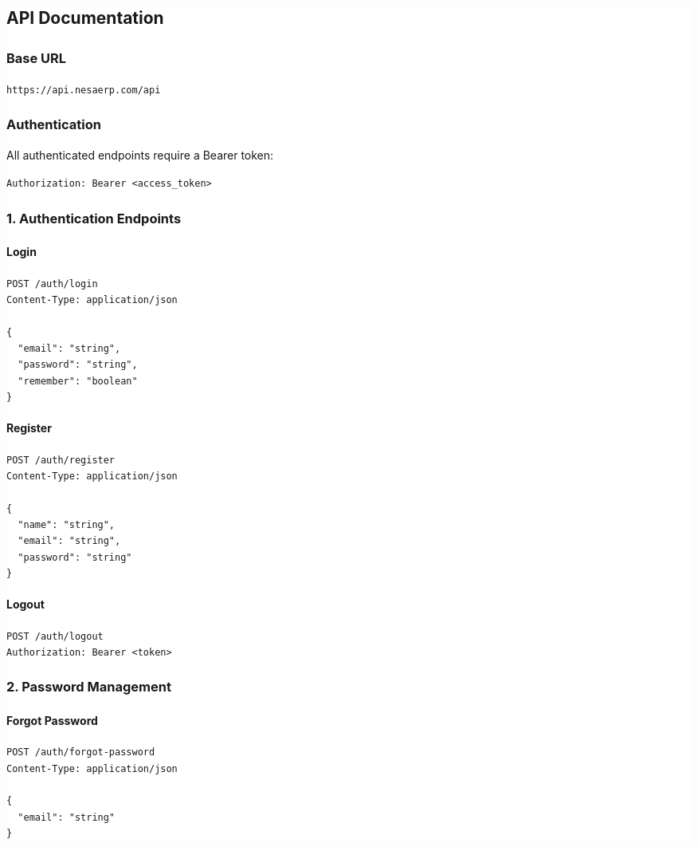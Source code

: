 ## API Documentation

### Base URL
```
https://api.nesaerp.com/api
```

### Authentication
All authenticated endpoints require a Bearer token:
```
Authorization: Bearer <access_token>
```

### 1. Authentication Endpoints

#### Login
```http
POST /auth/login
Content-Type: application/json

{
  "email": "string",
  "password": "string",
  "remember": "boolean"
}
```

#### Register
```http
POST /auth/register
Content-Type: application/json

{
  "name": "string",
  "email": "string",
  "password": "string"
}
```

#### Logout
```http
POST /auth/logout
Authorization: Bearer <token>
```

### 2. Password Management

#### Forgot Password
```http
POST /auth/forgot-password
Content-Type: application/json

{
  "email": "string"
}
```
